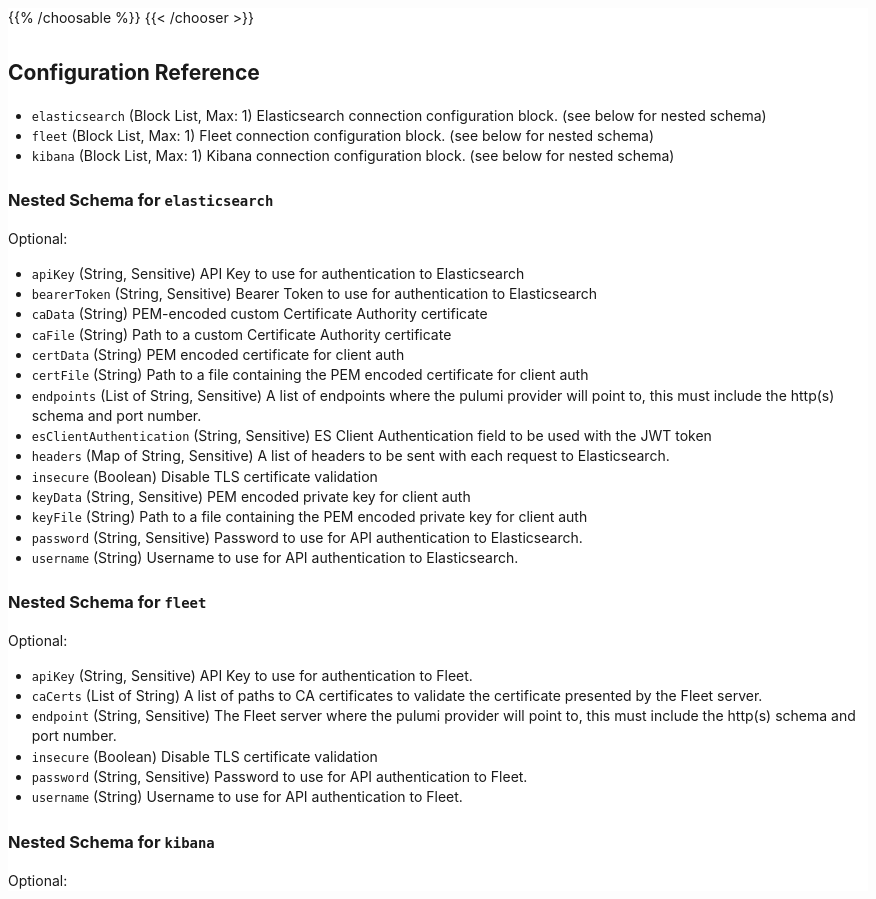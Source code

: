 {{% /choosable %}}
{{< /chooser >}}
## Configuration Reference

- `elasticsearch` (Block List, Max: 1) Elasticsearch connection configuration block. (see below for nested schema)
- `fleet` (Block List, Max: 1) Fleet connection configuration block. (see below for nested schema)
- `kibana` (Block List, Max: 1) Kibana connection configuration block. (see below for nested schema)

<a id="nestedblock--elasticsearch"></a>
### Nested Schema for `elasticsearch`

Optional:

- `apiKey` (String, Sensitive) API Key to use for authentication to Elasticsearch
- `bearerToken` (String, Sensitive) Bearer Token to use for authentication to Elasticsearch
- `caData` (String) PEM-encoded custom Certificate Authority certificate
- `caFile` (String) Path to a custom Certificate Authority certificate
- `certData` (String) PEM encoded certificate for client auth
- `certFile` (String) Path to a file containing the PEM encoded certificate for client auth
- `endpoints` (List of String, Sensitive) A list of endpoints where the pulumi provider will point to, this must include the http(s) schema and port number.
- `esClientAuthentication` (String, Sensitive) ES Client Authentication field to be used with the JWT token
- `headers` (Map of String, Sensitive) A list of headers to be sent with each request to Elasticsearch.
- `insecure` (Boolean) Disable TLS certificate validation
- `keyData` (String, Sensitive) PEM encoded private key for client auth
- `keyFile` (String) Path to a file containing the PEM encoded private key for client auth
- `password` (String, Sensitive) Password to use for API authentication to Elasticsearch.
- `username` (String) Username to use for API authentication to Elasticsearch.

<a id="nestedblock--fleet"></a>
### Nested Schema for `fleet`

Optional:

- `apiKey` (String, Sensitive) API Key to use for authentication to Fleet.
- `caCerts` (List of String) A list of paths to CA certificates to validate the certificate presented by the Fleet server.
- `endpoint` (String, Sensitive) The Fleet server where the pulumi provider will point to, this must include the http(s) schema and port number.
- `insecure` (Boolean) Disable TLS certificate validation
- `password` (String, Sensitive) Password to use for API authentication to Fleet.
- `username` (String) Username to use for API authentication to Fleet.

<a id="nestedblock--kibana"></a>
### Nested Schema for `kibana`

Optional:
